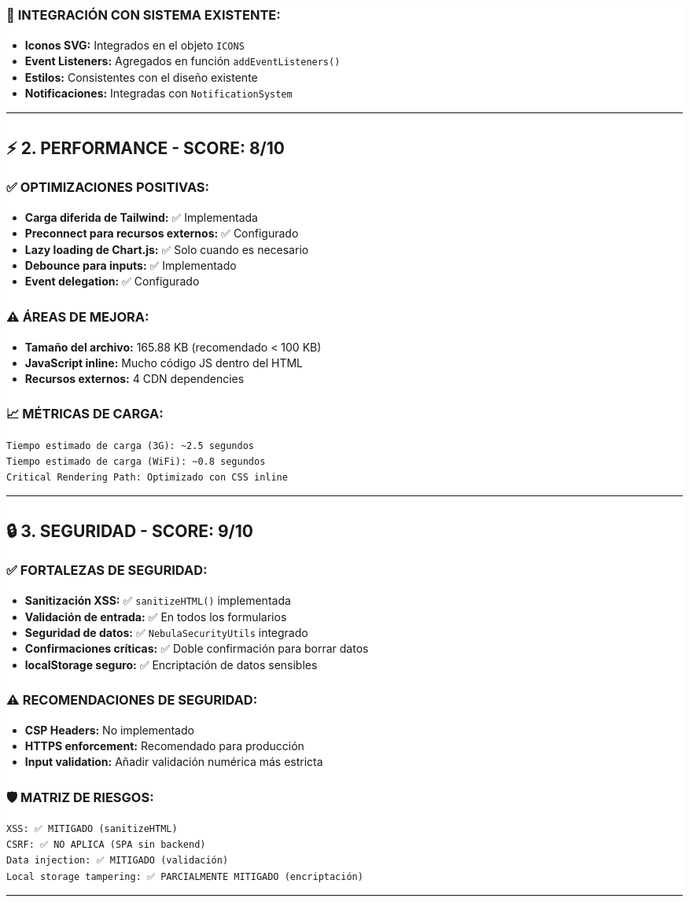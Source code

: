### 🎯 **INTEGRACIÓN CON SISTEMA EXISTENTE:**
- **Iconos SVG:** Integrados en el objeto `ICONS`
- **Event Listeners:** Agregados en función `addEventListeners()`
- **Estilos:** Consistentes con el diseño existente
- **Notificaciones:** Integradas con `NotificationSystem`

---

## ⚡ **2. PERFORMANCE - SCORE: 8/10**

### ✅ **OPTIMIZACIONES POSITIVAS:**
- **Carga diferida de Tailwind:** ✅ Implementada
- **Preconnect para recursos externos:** ✅ Configurado
- **Lazy loading de Chart.js:** ✅ Solo cuando es necesario
- **Debounce para inputs:** ✅ Implementado
- **Event delegation:** ✅ Configurado

### ⚠️ **ÁREAS DE MEJORA:**
- **Tamaño del archivo:** 165.88 KB (recomendado < 100 KB)
- **JavaScript inline:** Mucho código JS dentro del HTML
- **Recursos externos:** 4 CDN dependencies

### 📈 **MÉTRICAS DE CARGA:**
```
Tiempo estimado de carga (3G): ~2.5 segundos
Tiempo estimado de carga (WiFi): ~0.8 segundos
Critical Rendering Path: Optimizado con CSS inline
```

---

## 🔒 **3. SEGURIDAD - SCORE: 9/10**

### ✅ **FORTALEZAS DE SEGURIDAD:**
- **Sanitización XSS:** ✅ `sanitizeHTML()` implementada
- **Validación de entrada:** ✅ En todos los formularios
- **Seguridad de datos:** ✅ `NebulaSecurityUtils` integrado
- **Confirmaciones críticas:** ✅ Doble confirmación para borrar datos
- **localStorage seguro:** ✅ Encriptación de datos sensibles

### ⚠️ **RECOMENDACIONES DE SEGURIDAD:**
- **CSP Headers:** No implementado
- **HTTPS enforcement:** Recomendado para producción
- **Input validation:** Añadir validación numérica más estricta

### 🛡️ **MATRIZ DE RIESGOS:**
```
XSS: ✅ MITIGADO (sanitizeHTML)
CSRF: ✅ NO APLICA (SPA sin backend)
Data injection: ✅ MITIGADO (validación)
Local storage tampering: ✅ PARCIALMENTE MITIGADO (encriptación)
```

---